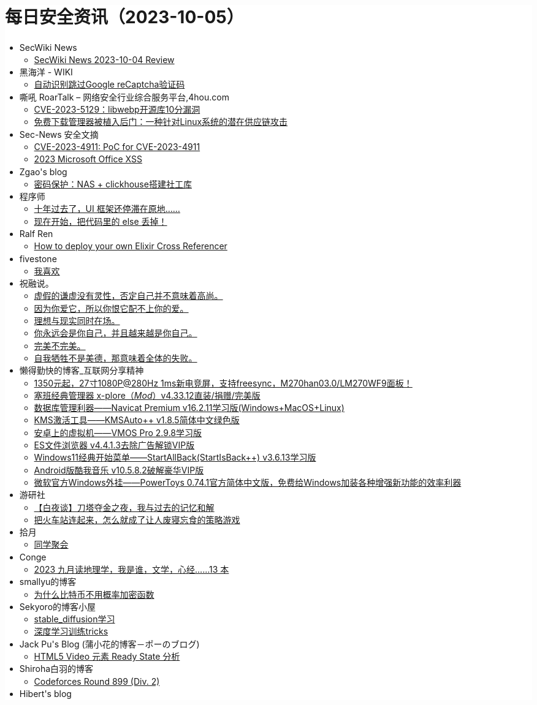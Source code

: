 # 每日安全资讯（2023-10-05）

- SecWiki News
  - [SecWiki News 2023-10-04 Review](http://www.sec-wiki.com/?2023-10-04)
- 黑海洋 - WIKI
  - [自动识别跳过Google reCaptcha验证码](https://blog.upx8.com/3853)
- 嘶吼 RoarTalk – 网络安全行业综合服务平台,4hou.com
  - [CVE-2023-5129：libwebp开源库10分漏洞](https://www.4hou.com/posts/ZGNJ)
  - [免费下载管理器被植入后门：一种针对Linux系统的潜在供应链攻击](https://www.4hou.com/posts/qp92)
- Sec-News 安全文摘
  - [CVE-2023-4911: PoC for CVE-2023-4911](https://govuln.com/news/url/pDGL)
  - [2023 Microsoft Office XSS](https://govuln.com/news/url/jdBv)
- Zgao's blog
  - [密码保护：NAS + clickhouse搭建社工库](https://zgao.top/nas-clickhouse%e6%90%ad%e5%bb%ba%e7%a4%be%e5%b7%a5%e5%ba%93/)
- 程序师
  - [十年过去了，UI 框架还停滞在原地……](https://www.techug.com/post/ten-years-have-passed-and-the-ui-framework-is-still-stuck-in-place605a0dde961ff326858d/)
  - [现在开始，把代码里的 else 丢掉！](https://www.techug.com/post/starting-now-throw-away-the-else-in-the-codee8aa571db511261fbf50/)
- Ralf Ren
  - [How to deploy your own Elixir Cross Referencer](https://ralf.ren/how-to-deploy-your-own-elixir-cross-referencer/)
- fivestone
  - [我喜欢](https://blog.fivest.one/archives/6479)
- 祝融说。
  - [虚假的谦虚没有灵性，否定自己并不意味着高尚。](https://zhurongshuo.com/posts/2023/10/0406/)
  - [因为你爱它，所以你恨它配不上你的爱。](https://zhurongshuo.com/posts/2023/10/0405/)
  - [理想与现实同时在场。](https://zhurongshuo.com/posts/2023/10/0404/)
  - [你永远会是你自己，并且越来越是你自己。](https://zhurongshuo.com/posts/2023/10/0403/)
  - [完美不完美。](https://zhurongshuo.com/posts/2023/10/0402/)
  - [自我牺牲不是美德，那意味着全体的失败。](https://zhurongshuo.com/posts/2023/10/0401/)
- 懒得勤快的博客_互联网分享精神
  - [1350元起，27寸1080P@280Hz 1ms新电竞屏，支持freesync，M270han03.0/LM270WF9面板！](https://masuit.com/1672)
  - [塞班经典管理器 x-plore（*Mod*）v4.33.12直装/捐赠/完美版](https://masuit.com/1489)
  - [数据库管理利器——Navicat Premium v16.2.11学习版(Windows+MacOS+Linux)](https://masuit.com/37)
  - [KMS激活工具——KMSAuto++ v1.8.5简体中文绿色版](https://masuit.com/1501)
  - [安卓上的虚拟机——VMOS Pro 2.9.8学习版](https://masuit.com/1832)
  - [ES文件浏览器 v4.4.1.3去除广告解锁VIP版](https://masuit.com/1926)
  - [Windows11经典开始菜单——StartAllBack(StartIsBack++) v3.6.13学习版](https://masuit.com/1751)
  - [Android版酷我音乐 v10.5.8.2破解豪华VIP版](https://masuit.com/1763)
  - [微软官方Windows外挂——PowerToys 0.74.1官方简体中文版，免费给Windows加装各种增强新功能的效率利器](https://masuit.com/1854)
- 游研社
  - [【白夜谈】刀塔夺金之夜，我与过去的记忆和解](https://www.yystv.cn/p/11220)
  - [把火车站连起来，怎么就成了让人废寝忘食的策略游戏](https://www.yystv.cn/p/11219)
- 拾月
  - [同学聚会](https://www.skyue.com/23100423.html)
- Conge
  - [2023 九月读地理学，我是谁，文学，心经……13 本](https://conge.livingwithfcs.org/2023/10/04/reading_summary/)
- smallyu的博客
  - [为什么比特币不用概率加密函数](https://smallyu.net/2023/10/04/%E4%B8%BA%E4%BB%80%E4%B9%88%E6%AF%94%E7%89%B9%E5%B8%81%E4%B8%8D%E7%94%A8%E6%A6%82%E7%8E%87%E5%8A%A0%E5%AF%86%E5%87%BD%E6%95%B0/)
- Sekyoro的博客小屋
  - [stable_diffusion学习](https://www.sekyoro.top/2023/10/04/stable-diffusion%E5%AD%A6%E4%B9%A0/)
  - [深度学习训练tricks](https://www.sekyoro.top/2023/10/04/%E6%B7%B1%E5%BA%A6%E5%AD%A6%E4%B9%A0%E8%AE%AD%E7%BB%83tricks/)
- Jack Pu's Blog (蒲小花的博客－ポーのブログ)
  - [HTML5 Video 元素 Ready State 分析](https://www.jackpu.com/html5-video-yuan-su-ready-state-fen-xi/)
- Shiroha白羽的博客
  - [Codeforces Round 899 (Div. 2)](https://blog.mauve.icu/2023/10/04/acm/codeforces/CodeforcesRound899(Div.%202)/)
- Hibert's blog